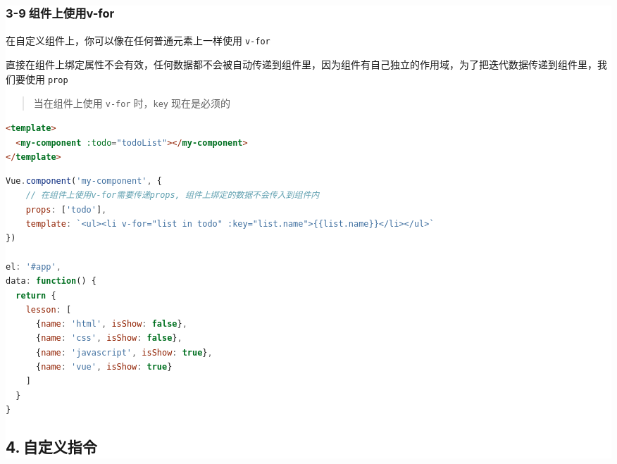 

### 3-9 组件上使用v-for

在自定义组件上，你可以像在任何普通元素上一样使用 `v-for`

直接在组件上绑定属性不会有效，任何数据都不会被自动传递到组件里，因为组件有自己独立的作用域，为了把迭代数据传递到组件里，我们要使用 `prop`

> 当在组件上使用 `v-for` 时，`key` 现在是必须的

```html
<template>
  <my-component :todo="todoList"></my-component>
</template>
```

```js
Vue.component('my-component', {
    // 在组件上使用v-for需要传递props, 组件上绑定的数据不会传入到组件内
	props: ['todo'],
	template: `<ul><li v-for="list in todo" :key="list.name">{{list.name}}</li></ul>`
})

el: '#app',
data: function() {
  return {
    lesson: [
      {name: 'html', isShow: false},
      {name: 'css', isShow: false},
      {name: 'javascript', isShow: true},
      {name: 'vue', isShow: true}
    ]
  }
}
```



## 4. 自定义指令

